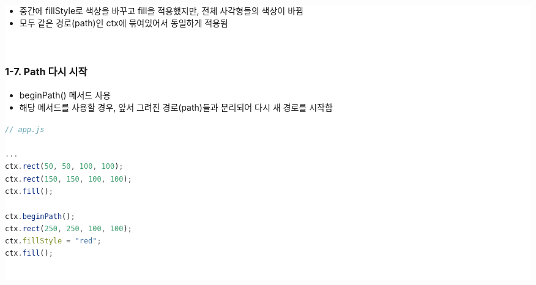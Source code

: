 
- 중간에 fillStyle로 색상을 바꾸고 fill을 적용했지만, 전체 사각형들의 색상이 바뀜
- 모두 같은 경로(path)인 ctx에 묶여있어서 동일하게 적용됨

<br/>

### 1-7. Path 다시 시작

- beginPath() 메서드 사용
- 해당 메서드를 사용할 경우, 앞서 그려진 경로(path)들과 분리되어 다시 새 경로를 시작함

```javascript
// app.js

...
ctx.rect(50, 50, 100, 100);
ctx.rect(150, 150, 100, 100);
ctx.fill();

ctx.beginPath();
ctx.rect(250, 250, 100, 100);
ctx.fillStyle = "red";
ctx.fill();
```

<br/>

<p align="center">
